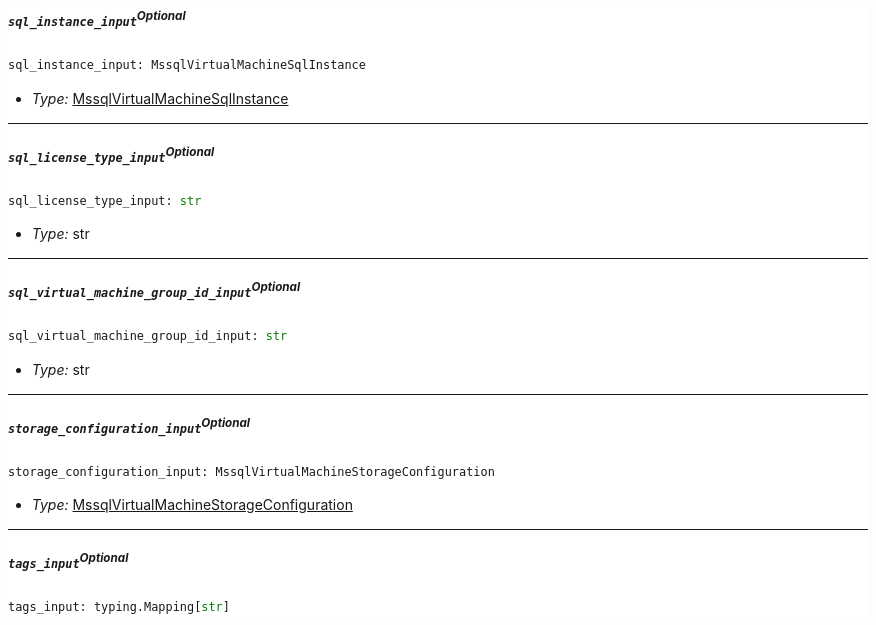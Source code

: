 ##### `sql_instance_input`<sup>Optional</sup> <a name="sql_instance_input" id="@cdktf/provider-azurerm.mssqlVirtualMachine.MssqlVirtualMachine.property.sqlInstanceInput"></a>

```python
sql_instance_input: MssqlVirtualMachineSqlInstance
```

- *Type:* <a href="#@cdktf/provider-azurerm.mssqlVirtualMachine.MssqlVirtualMachineSqlInstance">MssqlVirtualMachineSqlInstance</a>

---

##### `sql_license_type_input`<sup>Optional</sup> <a name="sql_license_type_input" id="@cdktf/provider-azurerm.mssqlVirtualMachine.MssqlVirtualMachine.property.sqlLicenseTypeInput"></a>

```python
sql_license_type_input: str
```

- *Type:* str

---

##### `sql_virtual_machine_group_id_input`<sup>Optional</sup> <a name="sql_virtual_machine_group_id_input" id="@cdktf/provider-azurerm.mssqlVirtualMachine.MssqlVirtualMachine.property.sqlVirtualMachineGroupIdInput"></a>

```python
sql_virtual_machine_group_id_input: str
```

- *Type:* str

---

##### `storage_configuration_input`<sup>Optional</sup> <a name="storage_configuration_input" id="@cdktf/provider-azurerm.mssqlVirtualMachine.MssqlVirtualMachine.property.storageConfigurationInput"></a>

```python
storage_configuration_input: MssqlVirtualMachineStorageConfiguration
```

- *Type:* <a href="#@cdktf/provider-azurerm.mssqlVirtualMachine.MssqlVirtualMachineStorageConfiguration">MssqlVirtualMachineStorageConfiguration</a>

---

##### `tags_input`<sup>Optional</sup> <a name="tags_input" id="@cdktf/provider-azurerm.mssqlVirtualMachine.MssqlVirtualMachine.property.tagsInput"></a>

```python
tags_input: typing.Mapping[str]
```
